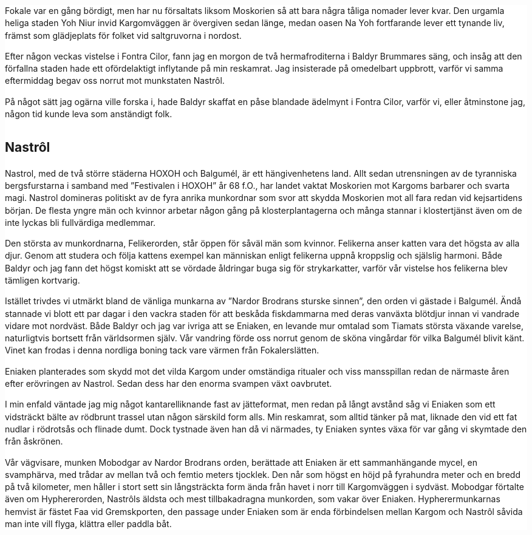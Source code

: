 Fokale var en gång bördigt, men har nu försaltats liksom Moskorien så att bara några tåliga nomader lever kvar. Den urgamla heliga staden Yoh Niur invid Kargomväggen är övergiven sedan länge, medan oasen Na Yoh fortfarande lever ett tynande liv, främst som glädjeplats för folket vid saltgruvorna i nordost.

Efter någon veckas vistelse i Fontra Cilor, fann jag en morgon de två hermafroditerna i Baldyr Brummares säng, och insåg att den förfallna staden hade ett ofördelaktigt inflytande på min reskamrat. Jag insisterade på omedelbart uppbrott, varför vi samma eftermiddag begav oss norrut mot munkstaten Nastrôl.

På något sätt jag ogärna ville forska i, hade Baldyr skaffat en påse blandade ädelmynt i Fontra Cilor, varför vi, eller åtminstone jag, någon tid kunde leva som anständigt folk.

## Nastrôl

Nastrol, med de två större städerna HOXOH och Balgumél, är ett hängivenhetens land. Allt sedan utrensningen av de tyranniska bergsfurstarna i samband med ”Festivalen i HOXOH” år 68 f.O., har landet vaktat Moskorien mot Kargoms barbarer och svarta magi. Nastrol domineras politiskt av de fyra anrika munkordnar som svor att skydda Moskorien mot all fara redan vid kejsartidens början. De flesta yngre män och kvinnor arbetar någon gång på klosterplantagerna och många stannar i klostertjänst även om de inte lyckas bli fullvärdiga medlemmar.

Den största av munkordnarna, Felikerorden, står öppen för såväl män som kvinnor. Felikerna anser katten vara det högsta av alla djur. Genom att studera och följa kattens exempel kan människan enligt felikerna uppnå kroppslig och själslig harmoni. Både Baldyr och jag fann det högst komiskt att se vördade åldringar buga sig för strykarkatter, varför vår vistelse hos felikerna blev tämligen kortvarig.

Istället trivdes vi utmärkt bland de vänliga munkarna av ”Nardor Brodrans sturske sinnen”, den orden vi gästade i Balgumél. Ändå stannade vi blott ett par dagar i den vackra staden för att beskåda fiskdammarna med deras vanväxta blötdjur innan vi vandrade vidare mot nordväst. Både Baldyr och jag var ivriga att se Eniaken, en levande mur omtalad som Tiamats största växande varelse, naturligtvis bortsett från världsormen själv. Vår vandring förde oss norrut genom de sköna vingårdar för vilka Balgumél blivit känt. Vinet kan frodas i denna nordliga boning tack vare värmen från Fokalerslätten.

Eniaken planterades som skydd mot det vilda Kargom under omständiga ritualer och viss mansspillan redan de närmaste åren efter erövringen av Nastrol. Sedan dess har den enorma svampen växt oavbrutet.

I min enfald väntade jag mig något kantarelliknande fast av jätteformat, men redan på långt avstånd såg vi Eniaken som ett vidsträckt bälte av rödbrunt trassel utan någon särskild form alls. Min reskamrat, som alltid tänker på mat, liknade den vid ett fat nudlar i rödrotsås och flinade dumt. Dock tystnade även han då vi närmades, ty Eniaken syntes växa för var gång vi skymtade den från åskrönen.

Vår vägvisare, munken Mobodgar av Nardor Brodrans orden, berättade att Eniaken är ett sammanhängande mycel, en svamphärva, med trådar av mellan två och femtio meters tjocklek. Den når som högst en höjd på fyrahundra meter och en bredd på två kilometer, men håller i stort sett sin långsträckta form ända från havet i norr till Kargomväggen i sydväst. Mobodgar förtalte även om Hyphererorden, Nastrôls äldsta och mest tillbakadragna munkorden, som vakar över Eniaken. Hypherermunkarnas hemvist är fästet Faa vid Gremskporten, den passage under Eniaken som är enda förbindelsen mellan Kargom och Nastrôl såvida man inte vill flyga, klättra eller paddla båt.
